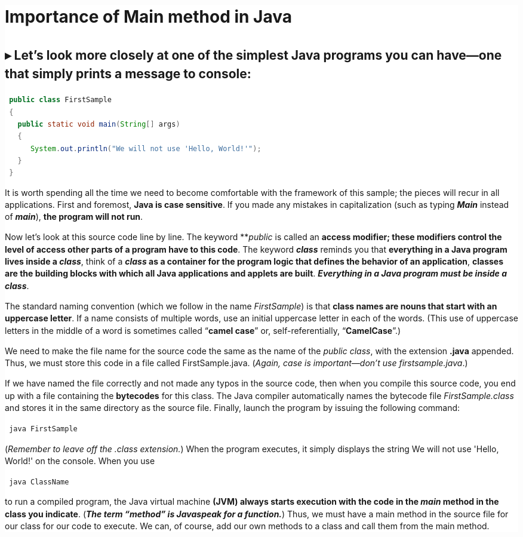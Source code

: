 # Importance of Main method in Java

## ▸ Let’s look more closely at one of the simplest Java programs you can have—one that simply prints a message to console:

```JAVA
 public class FirstSample
 {
   public static void main(String[] args)
   {
      System.out.println("We will not use 'Hello, World!'");
   }
 }
```

It is worth spending all the time we need to become comfortable with the framework of this sample; the pieces will recur in all applications. First and foremost, **Java is case sensitive**. If you made any mistakes in capitalization (such as typing ***Main*** instead of ***main***), **the program will not run**.

Now let’s look at this source code line by line. The keyword ***public* is called an **access modifier; these modifiers control the level of access other parts of a program have to this code**. The keyword ***class*** reminds you that **everything in a Java program lives inside a *class***, think of a ***class* as a container for the program logic that defines the behavior of an application**, **classes are the building blocks with which all Java applications and applets are built**. ***Everything in a Java program must be inside a class***.


The standard naming convention (which we follow in the name *FirstSample*) is that **class names are nouns that start with an uppercase letter**. If a name consists of multiple words, use an initial uppercase letter in each of the words. (This use of uppercase letters in the middle of a word is sometimes called “**camel case**” or, self-referentially, “**CamelCase**”.)

We need to make the file name for the source code the same as the name of the *public class*, with the extension **.java** appended. Thus, we must store this code in a file called FirstSample.java. (*Again, case is important—don’t use firstsample.java*.)

If we have named the file correctly and not made any typos in the source code, then when you compile this source code, you end up with a file containing the **bytecodes** for this class. The Java compiler automatically names the bytecode file *FirstSample.class* and stores it in the same directory as the source file. Finally, launch the program by issuing the following command:

```bash
 java FirstSample
```

(*Remember to leave off the .class extension.*) When the program executes, it simply displays the string We will not use 'Hello, World!' on the console. When you use

```bash
 java ClassName
```

to run a compiled program, the Java virtual machine **(JVM) always starts execution with the code in the ***main*** method in the class you indicate**. (***The term “method” is Javaspeak for a function.***) Thus, we must have a main method in the source file for our class for our code to execute. We can, of course, add our own methods to a class and call them from the main method.
